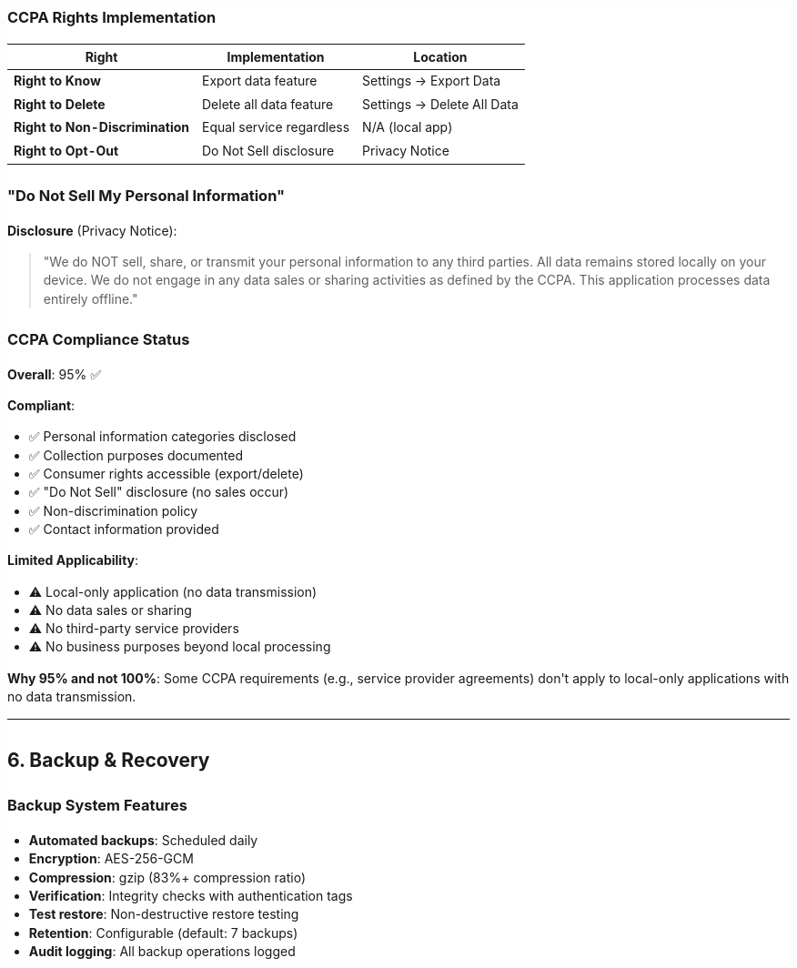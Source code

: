 ### CCPA Rights Implementation

| Right | Implementation | Location |
|-------|----------------|----------|
| **Right to Know** | Export data feature | Settings → Export Data |
| **Right to Delete** | Delete all data feature | Settings → Delete All Data |
| **Right to Non-Discrimination** | Equal service regardless | N/A (local app) |
| **Right to Opt-Out** | Do Not Sell disclosure | Privacy Notice |

### "Do Not Sell My Personal Information"

**Disclosure** (Privacy Notice):
> "We do NOT sell, share, or transmit your personal information to any third parties. All data remains stored locally on your device. We do not engage in any data sales or sharing activities as defined by the CCPA. This application processes data entirely offline."

### CCPA Compliance Status

**Overall**: 95% ✅

**Compliant**:
- ✅ Personal information categories disclosed
- ✅ Collection purposes documented
- ✅ Consumer rights accessible (export/delete)
- ✅ "Do Not Sell" disclosure (no sales occur)
- ✅ Non-discrimination policy
- ✅ Contact information provided

**Limited Applicability**:
- ⚠️ Local-only application (no data transmission)
- ⚠️ No data sales or sharing
- ⚠️ No third-party service providers
- ⚠️ No business purposes beyond local processing

**Why 95% and not 100%**: Some CCPA requirements (e.g., service provider agreements) don't apply to local-only applications with no data transmission.

---

## 6. Backup & Recovery

### Backup System Features

- **Automated backups**: Scheduled daily
- **Encryption**: AES-256-GCM
- **Compression**: gzip (83%+ compression ratio)
- **Verification**: Integrity checks with authentication tags
- **Test restore**: Non-destructive restore testing
- **Retention**: Configurable (default: 7 backups)
- **Audit logging**: All backup operations logged
